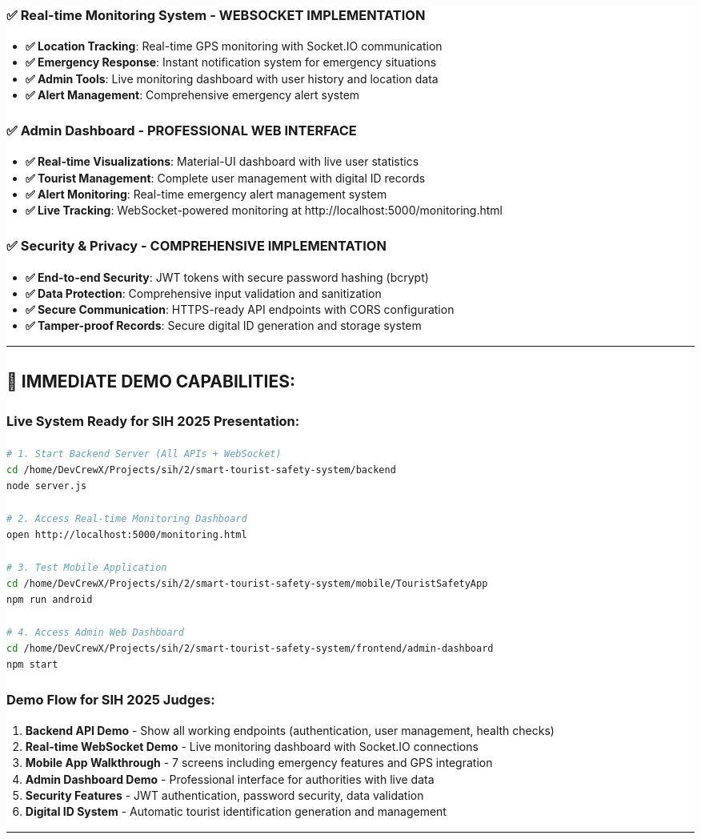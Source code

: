 ### **✅ Real-time Monitoring System** - **WEBSOCKET IMPLEMENTATION**
- **✅ Location Tracking**: Real-time GPS monitoring with Socket.IO communication
- **✅ Emergency Response**: Instant notification system for emergency situations
- **✅ Admin Tools**: Live monitoring dashboard with user history and location data
- **✅ Alert Management**: Comprehensive emergency alert system

### **✅ Admin Dashboard** - **PROFESSIONAL WEB INTERFACE**
- **✅ Real-time Visualizations**: Material-UI dashboard with live user statistics
- **✅ Tourist Management**: Complete user management with digital ID records
- **✅ Alert Monitoring**: Real-time emergency alert management system
- **✅ Live Tracking**: WebSocket-powered monitoring at http://localhost:5000/monitoring.html

### **✅ Security & Privacy** - **COMPREHENSIVE IMPLEMENTATION**
- **✅ End-to-end Security**: JWT tokens with secure password hashing (bcrypt)
- **✅ Data Protection**: Comprehensive input validation and sanitization
- **✅ Secure Communication**: HTTPS-ready API endpoints with CORS configuration
- **✅ Tamper-proof Records**: Secure digital ID generation and storage system

---

## 🚀 **IMMEDIATE DEMO CAPABILITIES:**

### **Live System Ready for SIH 2025 Presentation:**
```bash
# 1. Start Backend Server (All APIs + WebSocket)
cd /home/DevCrewX/Projects/sih/2/smart-tourist-safety-system/backend
node server.js

# 2. Access Real-time Monitoring Dashboard
open http://localhost:5000/monitoring.html

# 3. Test Mobile Application
cd /home/DevCrewX/Projects/sih/2/smart-tourist-safety-system/mobile/TouristSafetyApp
npm run android

# 4. Access Admin Web Dashboard
cd /home/DevCrewX/Projects/sih/2/smart-tourist-safety-system/frontend/admin-dashboard
npm start
```

### **Demo Flow for SIH 2025 Judges:**
1. **Backend API Demo** - Show all working endpoints (authentication, user management, health checks)
2. **Real-time WebSocket Demo** - Live monitoring dashboard with Socket.IO connections
3. **Mobile App Walkthrough** - 7 screens including emergency features and GPS integration
4. **Admin Dashboard Demo** - Professional interface for authorities with live data
5. **Security Features** - JWT authentication, password security, data validation
6. **Digital ID System** - Automatic tourist identification generation and management

---
